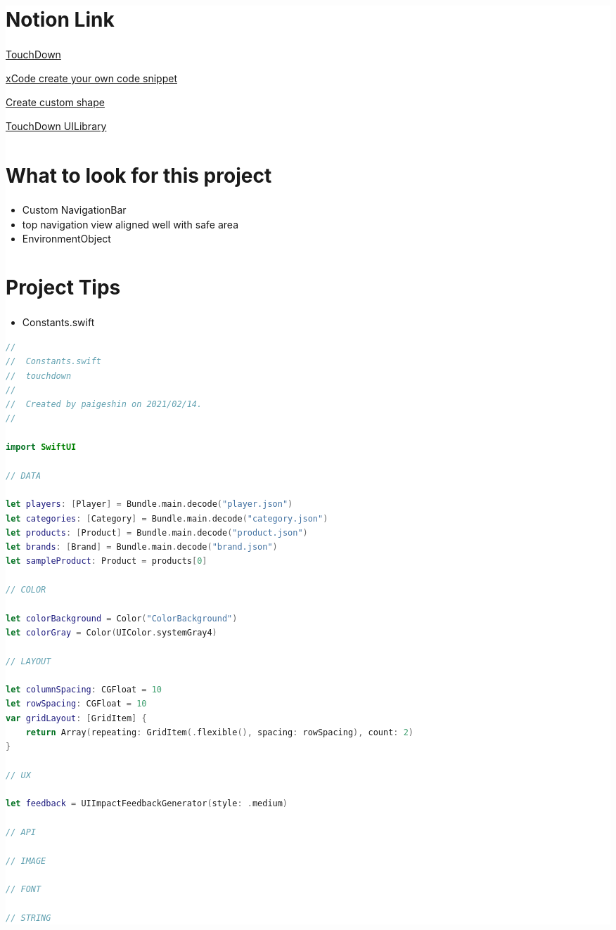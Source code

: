 # Notion Link

[TouchDown](https://www.notion.so/TouchDown-1a818066f90747ebb78fca326ff1d828)

[xCode create your own code snippet](https://www.notion.so/xCode-create-your-own-code-snippet-8da63b3a08c040e5a51b0fc35e4c0368)

[Create custom shape](https://www.notion.so/Create-custom-shape-c68ac1ba7c6e4fa5b11921021f9f7e58)

[TouchDown UILibrary](https://www.notion.so/TouchDown-UILibrary-b4d900f46ab24455b0834aeea5387859)

# What to look for this project

- Custom NavigationBar
- top navigation view aligned well with safe area
- EnvironmentObject

# Project Tips

- Constants.swift

```swift
//
//  Constants.swift
//  touchdown
//
//  Created by paigeshin on 2021/02/14.
//

import SwiftUI

// DATA

let players: [Player] = Bundle.main.decode("player.json")
let categories: [Category] = Bundle.main.decode("category.json")
let products: [Product] = Bundle.main.decode("product.json")
let brands: [Brand] = Bundle.main.decode("brand.json")
let sampleProduct: Product = products[0]

// COLOR

let colorBackground = Color("ColorBackground")
let colorGray = Color(UIColor.systemGray4)

// LAYOUT

let columnSpacing: CGFloat = 10
let rowSpacing: CGFloat = 10
var gridLayout: [GridItem] {
    return Array(repeating: GridItem(.flexible(), spacing: rowSpacing), count: 2)
}

// UX

let feedback = UIImpactFeedbackGenerator(style: .medium)

// API

// IMAGE

// FONT

// STRING
```